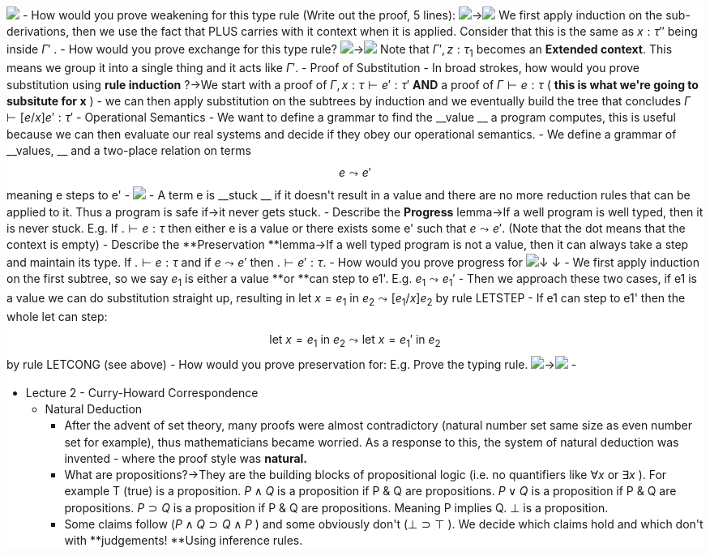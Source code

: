 ![](local:///home/mali/remnote/remnote-614c8a3b6997e6001643dfce/files/uc-cet6AaDv6D8O4_rAzjfdcO5_c2Gx1L3jjWuHDqBTdldMtvMb8fvxWRSq3zcHKBxPwbnwAE2pNuzSU42UVh0fY2Zsg8XJjyhXmUv24CQyW2HfGxQsWNN8USZWehHTH.png)
        - How would you prove weakening for this type rule (Write out the proof, 5 lines):
![](local:///home/mali/remnote/remnote-614c8a3b6997e6001643dfce/files/dr4xpcqhttvTZdAMlWt6twFFuPhaqKqE7UfBJ4tnaDZEW-Tq0SUBPm3nVmaZqYfWDmq6pLZ6Rm1DGeujpDKi5-R9X6j3z_8XoIMyJkpTGgvmjJpMi7ZN7kId7LBm6P7r.png)→![](local:///home/mali/remnote/remnote-614c8a3b6997e6001643dfce/files/aDHDd709E9uOHKlxA2aSozhqht3M6B-IvBGMrFEnC0jidc_c4PCQacmC6UEiJWIUxrDEmnAzl45TYmINWxAN8UkvvZgtHRR06ihcOKGO2uDBmVcmB56IDB-lW7SiHfaC.png)
We first apply induction on the sub-derivations, then we use the fact that PLUS carries with it context when it is applied. Consider that this is the same as $x:\tau''$ being inside $\Gamma'$ .
        - How would you prove exchange for this type rule? ![](local:///home/mali/remnote/remnote-614c8a3b6997e6001643dfce/files/wg89SxFoijEEkk58wMVgmcDZUu_s_X4Fe10C7PGNIRFzgH5hhnfVL_eLzmyKRKzawV_bQallFAQim1dLAGL84y_KUEIEzRovDfraXhFH6PZvWUBw1fy9VLnNTNU7HcMn.png)→![](local:///home/mali/remnote/remnote-614c8a3b6997e6001643dfce/files/-latSCqcXefOwlxsDS22Rpm5VuwM0z7NSaM--_ogc6-GAoYskFK4Lk7h_pE-Nf-YYV1Wr9Tcwsfv9CacHQVfLukrGT0Fa-OfVR0oQ1KJXAUntTPnuQwZltFgY23aQjhy.png)
Note that $\Gamma', z:\tau_1$ becomes an **Extended context**. This means we group it into a single thing and it acts like $\Gamma'$. 
    - Proof of Substitution
        - In broad strokes, how would you prove substitution using  __rule induction__ ?→We start with a proof of $\Gamma, x:\tau \vdash e': \tau'$ **AND** a proof of $\Gamma \vdash e : \tau$ ( __this is what we're going to subsitute for x__ ) - we can then apply substitution on the subtrees by induction and we eventually build the tree that concludes $\Gamma \vdash [e/x]e' : \tau'$ 
    - Operational Semantics
        - We want to define a grammar to find the  __value __ a program computes, this is useful because we can then evaluate our real systems and decide if they obey our operational semantics. 
        - We define a grammar of  __values, __ and a two-place relation on terms $$e \leadsto e'$$
meaning e steps to e' 
        - ![](local:///home/mali/remnote/remnote-614c8a3b6997e6001643dfce/files/tomVW9_1wf7CaPhKzhITenWyZx_ianI0fmZQraDlzNJeY0yud0pj7iEBvJUiZc5WJ7PoVDdjSNxj4Su8BVZ2gKV4dciURe_8thAornQrF6uBr38psiqrJr8gMRH0mQoY.png) 
        - A term e is  __stuck __ if it doesn't result in a value and there are no more reduction rules that can be applied to it. Thus a program is safe if→it never gets stuck. 
        - Describe the **Progress** lemma→If a well program is well typed, then it is never stuck. E.g. If $. \vdash e:\tau$ then either e is a value or there exists some e' such that $e \leadsto e'$. (Note that the dot means that the context is empty) 
        - Describe the **Preservation **lemma→If a well typed program is not a value, then it can always take a step and maintain its type. If $. \vdash e: \tau$ and if $e \leadsto e'$ then $. \vdash e' : \tau$. 
        - How would you prove progress for ![](local:///home/mali/remnote/remnote-614c8a3b6997e6001643dfce/files/jKdRjXh1DlDTqD2MzEv3N57E-nrBgnoFwL2E8OjF-pQnlYJT4DSipFalZssoCkeugNmoq_mJmQxNGB7Y8jfO39adWaGgACkueE9c3XDg3_qVe-JMnV-l9zmWYqcQkuP0.png)↓ ↓ 
            - We first apply induction on the first subtree, so we say $e_1$ is either a value **or **can step to e1'. E.g. $e_1 \leadsto e_1'$ 
            - Then we approach these two cases, if e1 is a value we can do substitution straight up, resulting in $\text{let }x=e_1 \text{ in } e_2 \leadsto [e_1/x]e_2$  by rule LETSTEP
            - If e1 can step to e1' then the whole let can step: $$\text{let }x=e_1 \text{ in } e_2 \leadsto \text{let }x=e_1' \text{ in } e_2$$
by rule LETCONG (see above) 
        - How would you prove preservation for: E.g. Prove the typing rule. ![](local:///home/mali/remnote/remnote-614c8a3b6997e6001643dfce/files/x6jlctNzj_MuFuE2I9kOYoP97WgaaitS_ZcSm5X1MHyJMfHzZX1SEZi_2vYrWONnm3c4JKMTB1JEs2ZpS8O4uIjAei_KUlh3RZpNVCLk09VJtUo9vRPXVF4aJwzWDX0F.png)→![](local:///home/mali/remnote/remnote-614c8a3b6997e6001643dfce/files/ZS5_DpxrtgiSw5-P0w3hcXhaUmwZloQKgegWDszAQh0d7KwfazvRIGGNOxqAA_GAntcnzdChNLaE7xdAqTCZL8Kq-s2IfeCYAUlOzjA6SxTUJ9Jxz7m4iPcKHdvSJAs5.png) 
        - 
- Lecture 2 - Curry-Howard Correspondence
    - Natural Deduction
        - After the advent of set theory, many proofs were almost contradictory (natural number set same size as even number set for example), thus mathematicians became worried. As a response to this, the system of natural deduction was invented - where the proof style was  __natural.__  
        - What are propositions?→They are the building blocks of propositional logic (i.e. no quantifiers like $\forall x$ or $\exists x$ ). For example T (true) is a proposition. 
$P \land Q$ is a proposition if P & Q are propositions.
$P \lor Q$ is a proposition if P & Q are propositions.
$P \supset Q$ is a proposition if P & Q are propositions. Meaning P implies Q.
$\bot$ is a proposition.
        - Some claims follow ($P \land Q \supset Q \land P$ ) and some obviously don't ($\bot \supset \top$ ). We decide which claims hold and which don't with **judgements! **Using inference rules. 